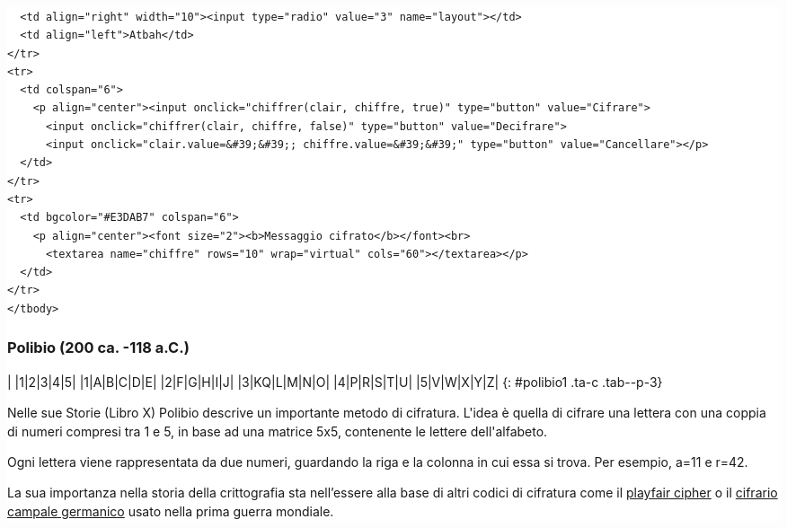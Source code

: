       <td align="right" width="10"><input type="radio" value="3" name="layout"></td>
      <td align="left">Atbah</td>
    </tr>
    <tr>
      <td colspan="6">
        <p align="center"><input onclick="chiffrer(clair, chiffre, true)" type="button" value="Cifrare">
          <input onclick="chiffrer(clair, chiffre, false)" type="button" value="Decifrare">
          <input onclick="clair.value=&#39;&#39;; chiffre.value=&#39;&#39;" type="button" value="Cancellare"></p>
      </td>
    </tr>
    <tr>
      <td bgcolor="#E3DAB7" colspan="6">
        <p align="center"><font size="2"><b>Messaggio cifrato</b></font><br>
          <textarea name="chiffre" rows="10" wrap="virtual" cols="60"></textarea></p>
      </td>
    </tr>
    </tbody>
  </table>
</form>

### Polibio (200 ca. -118 a.C.)

<div class="tbl-fr" markdown="1">
  | |1|2|3|4|5|
  |1|A|B|C|D|E|
  |2|F|G|H|I|J|
  |3|KQ|L|M|N|O|
  |4|P|R|S|T|U|
  |5|V|W|X|Y|Z|
  {: #polibio1 .ta-c .tab--p-3}

  <script>
    evidenziaBordoVerticale("polibio1",1,1);
    evidenziaBordoOrizzontale("polibio1",1,1);
  </script>
</div>

  


Nelle sue Storie (Libro X) Polibio descrive un importante metodo di cifratura. L'idea è quella di cifrare una lettera con una coppia di numeri compresi tra 1 e 5, in base ad una matrice 5x5, contenente le lettere dell'alfabeto.

Ogni lettera viene rappresentata da due numeri, guardando la riga e la colonna in cui essa si trova. Per esempio, a=11 e r=42.

La sua importanza nella storia della crittografia sta nell’essere alla base di altri codici di cifratura come il <a href="">playfair cipher</a> o il <a href="">cifrario campale germanico</a> usato nella prima guerra mondiale.
